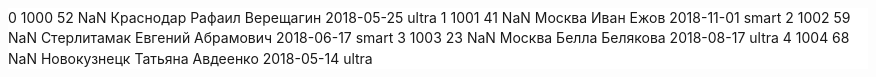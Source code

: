   <tbody>
    <tr>
      <th>0</th>
      <td>1000</td>
      <td>52</td>
      <td>NaN</td>
      <td>Краснодар</td>
      <td>Рафаил</td>
      <td>Верещагин</td>
      <td>2018-05-25</td>
      <td>ultra</td>
    </tr>
    <tr>
      <th>1</th>
      <td>1001</td>
      <td>41</td>
      <td>NaN</td>
      <td>Москва</td>
      <td>Иван</td>
      <td>Ежов</td>
      <td>2018-11-01</td>
      <td>smart</td>
    </tr>
    <tr>
      <th>2</th>
      <td>1002</td>
      <td>59</td>
      <td>NaN</td>
      <td>Стерлитамак</td>
      <td>Евгений</td>
      <td>Абрамович</td>
      <td>2018-06-17</td>
      <td>smart</td>
    </tr>
    <tr>
      <th>3</th>
      <td>1003</td>
      <td>23</td>
      <td>NaN</td>
      <td>Москва</td>
      <td>Белла</td>
      <td>Белякова</td>
      <td>2018-08-17</td>
      <td>ultra</td>
    </tr>
    <tr>
      <th>4</th>
      <td>1004</td>
      <td>68</td>
      <td>NaN</td>
      <td>Новокузнецк</td>
      <td>Татьяна</td>
      <td>Авдеенко</td>
      <td>2018-05-14</td>
      <td>ultra</td>
    </tr>
  </tbody>
</table>
</div>
